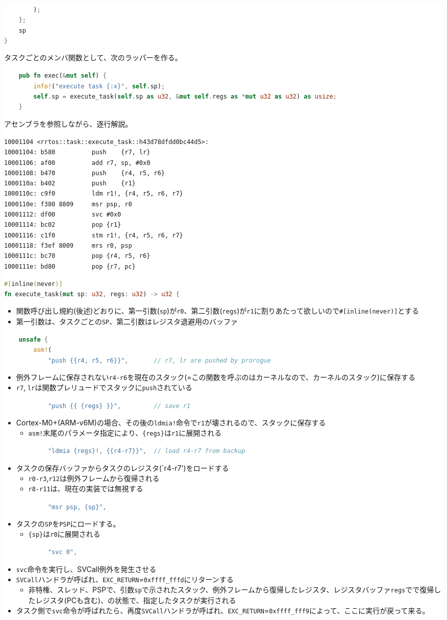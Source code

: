 ```rust
        );
    };
    sp
}
```

タスクごとのメンバ関数として、次のラッパーを作る。
```rust
    pub fn exec(&mut self) {
        info!("execute task {:x}", self.sp);
        self.sp = execute_task(self.sp as u32, &mut self.regs as *mut u32 as u32) as usize;
    }
```

アセンブラを参照しながら、逐行解説。

```
10001104 <rrtos::task::execute_task::h43d78dfdd0bc44d5>:
10001104: b580         	push	{r7, lr}
10001106: af00         	add	r7, sp, #0x0
10001108: b470         	push	{r4, r5, r6}
1000110a: b402         	push	{r1}
1000110c: c9f0         	ldm	r1!, {r4, r5, r6, r7}
1000110e: f380 8809    	msr	psp, r0
10001112: df00         	svc	#0x0
10001114: bc02         	pop	{r1}
10001116: c1f0         	stm	r1!, {r4, r5, r6, r7}
10001118: f3ef 8009    	mrs	r0, psp
1000111c: bc70         	pop	{r4, r5, r6}
1000111e: bd80         	pop	{r7, pc}
```

```rust
#[inline(never)]
fn execute_task(mut sp: u32, regs: u32) -> u32 {
```
* 関数呼び出し規約(後述)どおりに、第一引数(`sp`)が`r0`、第二引数(`regs`)が`r1`に割りあたって欲しいので`#[inline(never)]`とする
* 第一引数は、タスクごとの`SP`、第二引数はレジスタ退避用のバッファ
```rust
    unsafe {
        asm!(
            "push {{r4, r5, r6}}",       // r7, lr are pushed by prorogue
```
* 例外フレームに保存されない`r4-r6`を現在のスタック(=この関数を呼ぶのはカーネルなので、カーネルのスタック)に保存する
* `r7`, `lr`は関数プレリュードでスタックに`push`されている
```rust
            "push {{ {regs} }}",         // save r1
```
* Cortex-M0+(ARM-v6M)の場合、その後の`ldmia!`命令で`r1`が壊されるので、スタックに保存する
    + `asm!`末尾のパラメータ指定により、`{regs}`は`r1`に展開される 
```rust
            "ldmia {regs}!, {{r4-r7}}",  // load r4-r7 from backup
```
* タスクの保存バッファからタスクのレジスタ(`r4-r7')をロードする
    + `r0-r3`,`r12`は例外フレームから復帰される
    + `r8-r11`は、現在の実装では無視する
```rust
            "msr psp, {sp}",
```
* タスクの`SP`を`PSP`にロードする。
    + `{sp}`は`r0`に展開される
```rust
            "svc 0",
```
* `svc`命令を実行し、SVCall例外を発生させる
* `SVCall`ハンドラが呼ばれ、`EXC_RETURN`=`0xffff_fffd`にリターンする
    + 非特権、スレッド、PSPで、引数`sp`で示されたスタック、例外フレームから復帰したレジスタ、レジスタバッファ`regs`でで復帰したレジスタ(PCも含む)、の状態で、指定したタスクが実行される
* タスク側で`svc`命令が呼ばれたら、再度`SVCall`ハンドラが呼ばれ、`EXC_RETURN`=`0xffff_fff9`によって、ここに実行が戻って来る。